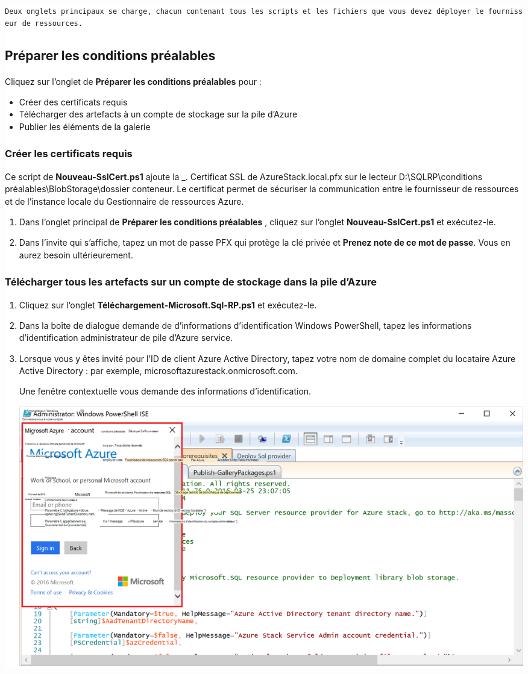     Deux onglets principaux se charge, chacun contenant tous les scripts et les fichiers que vous devez déployer le fournisseur de ressources.

## <a name="prepare-prerequisites"></a>Préparer les conditions préalables

Cliquez sur l’onglet de **Préparer les conditions préalables** pour :

- Créer des certificats requis
- Télécharger des artefacts à un compte de stockage sur la pile d’Azure
- Publier les éléments de la galerie

### <a name="create-the-required-certificates"></a>Créer les certificats requis
Ce script de **Nouveau-SslCert.ps1** ajoute la \_. Certificat SSL de AzureStack.local.pfx sur le lecteur D:\\SQLRP\\conditions préalables\\BlobStorage\\dossier conteneur. Le certificat permet de sécuriser la communication entre le fournisseur de ressources et de l’instance locale du Gestionnaire de ressources Azure.

1. Dans l’onglet principal de **Préparer les conditions préalables** , cliquez sur l’onglet **Nouveau-SslCert.ps1** et exécutez-le.

2. Dans l’invite qui s’affiche, tapez un mot de passe PFX qui protège la clé privée et **Prenez note de ce mot de passe**. Vous en aurez besoin ultérieurement.

### <a name="upload-all-artifacts-to-a-storage-account-on-azure-stack"></a>Télécharger tous les artefacts sur un compte de stockage dans la pile d’Azure

1. Cliquez sur l’onglet **Téléchargement-Microsoft.Sql-RP.ps1** et exécutez-le.

2. Dans la boîte de dialogue demande de d’informations d’identification Windows PowerShell, tapez les informations d’identification administrateur de pile d’Azure service.

3. Lorsque vous y êtes invité pour l’ID de client Azure Active Directory, tapez votre nom de domaine complet du locataire Azure Active Directory : par exemple, microsoftazurestack.onmicrosoft.com.

    Une fenêtre contextuelle vous demande des informations d’identification.

    ![](./media/azure-stack-sql-rp-deploy-long/2.png)
